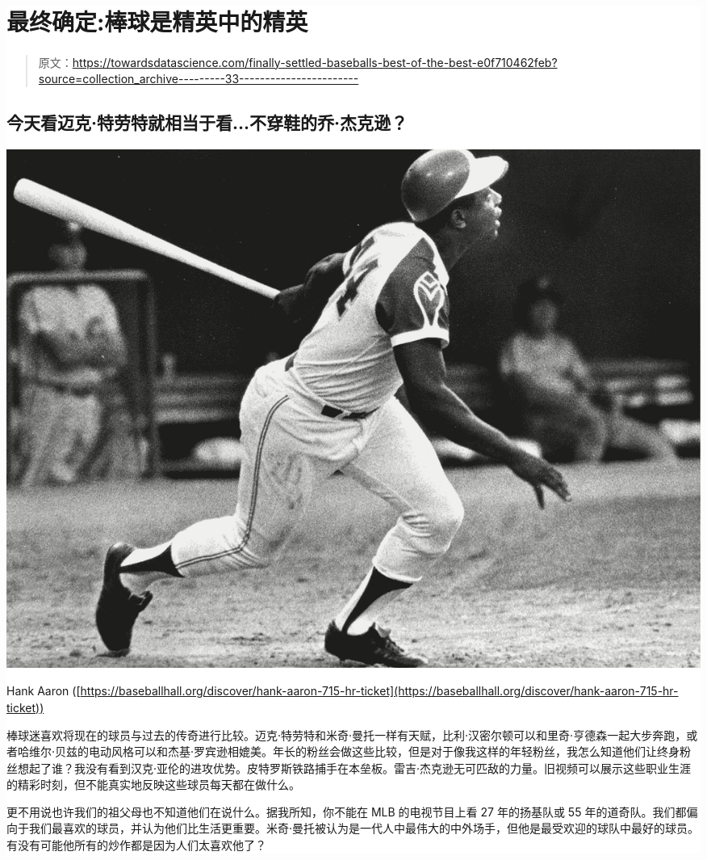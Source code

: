 # 最终确定:棒球是精英中的精英

> 原文：<https://towardsdatascience.com/finally-settled-baseballs-best-of-the-best-e0f710462feb?source=collection_archive---------33----------------------->

## 今天看迈克·特劳特就相当于看…不穿鞋的乔·杰克逊？

![](img/2d1365b0164dc12e36128598efc47862.png)

Hank Aaron ([https://baseballhall.org/discover/hank-aaron-715-hr-ticket](https://baseballhall.org/discover/hank-aaron-715-hr-ticket))

棒球迷喜欢将现在的球员与过去的传奇进行比较。迈克·特劳特和米奇·曼托一样有天赋，比利·汉密尔顿可以和里奇·亨德森一起大步奔跑，或者哈维尔·贝兹的电动风格可以和杰基·罗宾逊相媲美。年长的粉丝会做这些比较，但是对于像我这样的年轻粉丝，我怎么知道他们让终身粉丝想起了谁？我没有看到汉克·亚伦的进攻优势。皮特罗斯铁路捕手在本垒板。雷吉·杰克逊无可匹敌的力量。旧视频可以展示这些职业生涯的精彩时刻，但不能真实地反映这些球员每天都在做什么。

更不用说也许我们的祖父母也不知道他们在说什么。据我所知，你不能在 MLB 的电视节目上看 27 年的扬基队或 55 年的道奇队。我们都偏向于我们最喜欢的球员，并认为他们比生活更重要。米奇·曼托被认为是一代人中最伟大的中外场手，但他是最受欢迎的球队中最好的球员。有没有可能他所有的炒作都是因为人们太喜欢他了？
